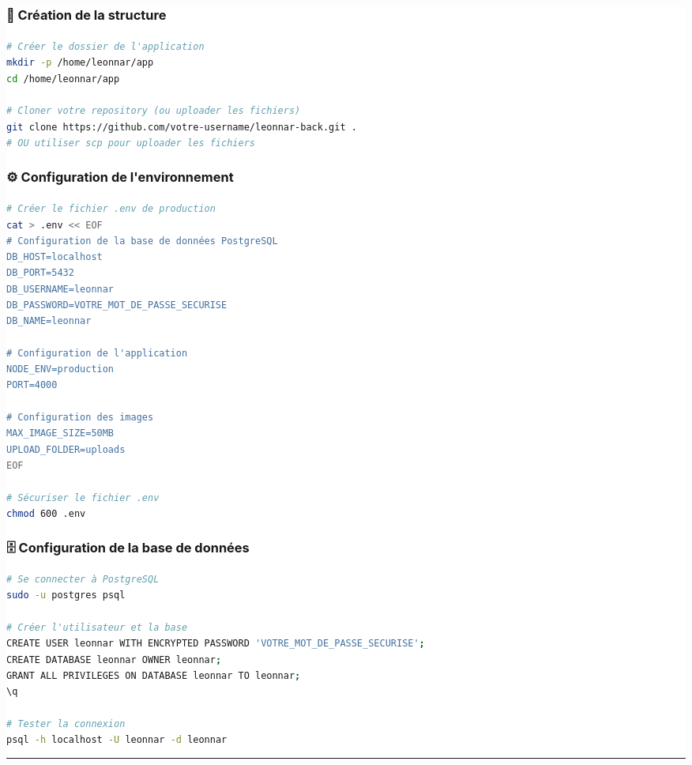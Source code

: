 ### 📁 Création de la structure
```bash
# Créer le dossier de l'application
mkdir -p /home/leonnar/app
cd /home/leonnar/app

# Cloner votre repository (ou uploader les fichiers)
git clone https://github.com/votre-username/leonnar-back.git .
# OU utiliser scp pour uploader les fichiers
```

### ⚙️ Configuration de l'environnement
```bash
# Créer le fichier .env de production
cat > .env << EOF
# Configuration de la base de données PostgreSQL
DB_HOST=localhost
DB_PORT=5432
DB_USERNAME=leonnar
DB_PASSWORD=VOTRE_MOT_DE_PASSE_SECURISE
DB_NAME=leonnar

# Configuration de l'application
NODE_ENV=production
PORT=4000

# Configuration des images
MAX_IMAGE_SIZE=50MB
UPLOAD_FOLDER=uploads
EOF

# Sécuriser le fichier .env
chmod 600 .env
```

### 🗄️ Configuration de la base de données
```bash
# Se connecter à PostgreSQL
sudo -u postgres psql

# Créer l'utilisateur et la base
CREATE USER leonnar WITH ENCRYPTED PASSWORD 'VOTRE_MOT_DE_PASSE_SECURISE';
CREATE DATABASE leonnar OWNER leonnar;
GRANT ALL PRIVILEGES ON DATABASE leonnar TO leonnar;
\q

# Tester la connexion
psql -h localhost -U leonnar -d leonnar
```

---
